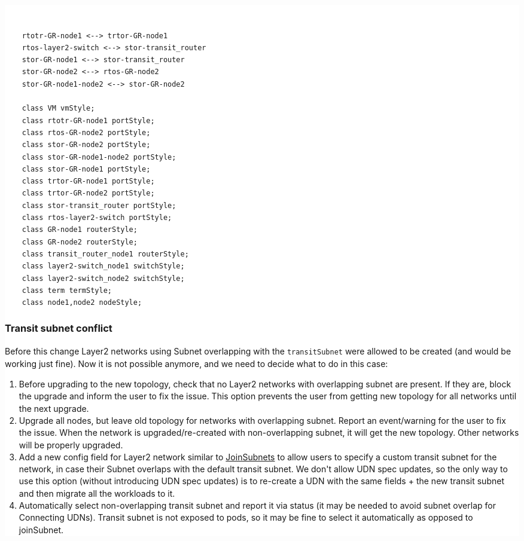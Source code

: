 ```mermaid


    rtotr-GR-node1 <--> trtor-GR-node1
    rtos-layer2-switch <--> stor-transit_router
    stor-GR-node1 <--> stor-transit_router
    stor-GR-node2 <--> rtos-GR-node2
    stor-GR-node1-node2 <--> stor-GR-node2

    class VM vmStyle;
    class rtotr-GR-node1 portStyle;
    class rtos-GR-node2 portStyle;
    class stor-GR-node2 portStyle;
    class stor-GR-node1-node2 portStyle;
    class stor-GR-node1 portStyle;
    class trtor-GR-node1 portStyle;
    class trtor-GR-node2 portStyle;
    class stor-transit_router portStyle;
    class rtos-layer2-switch portStyle;
    class GR-node1 routerStyle;
    class GR-node2 routerStyle;
    class transit_router_node1 routerStyle;
    class layer2-switch_node1 switchStyle;
    class layer2-switch_node2 switchStyle;
    class term termStyle;
    class node1,node2 nodeStyle;
```

### Transit subnet conflict

Before this change Layer2 networks using Subnet overlapping with the `transitSubnet` were allowed to be created (and would be working just fine).
Now it is not possible anymore, and we need to decide what to do in this case:
1. Before upgrading to the new topology, check that no Layer2 networks with overlapping subnet are present.
If they are, block the upgrade and inform the user to fix the issue. This option prevents the user from getting new topology
for all networks until the next upgrade.
2. Upgrade all nodes, but leave old topology for networks with overlapping subnet. Report an event/warning for the user to fix the issue.
When the network is upgraded/re-created with non-overlapping subnet, it will get the new topology. Other networks will be
properly upgraded.
3. Add a new config field for Layer2 network similar to [JoinSubnets](https://github.com/ovn-kubernetes/ovn-kubernetes/blob/ff3001ba43bf724e477ab45167dc55d929042774/go-controller/pkg/crd/userdefinednetwork/v1/shared.go#L178)
to allow users to specify a custom transit subnet for the network, in case their Subnet overlaps with the default transit subnet.
We don't allow UDN spec updates, so the only way to use this option (without introducing UDN spec updates) is to 
re-create a UDN with the same fields + the new transit subnet and then migrate all the workloads to it.
4. Automatically select non-overlapping transit subnet and report it via status (it may be needed to avoid subnet overlap for Connecting UDNs).
Transit subnet is not exposed to pods, so it may be fine to select it automatically as opposed to joinSubnet.
